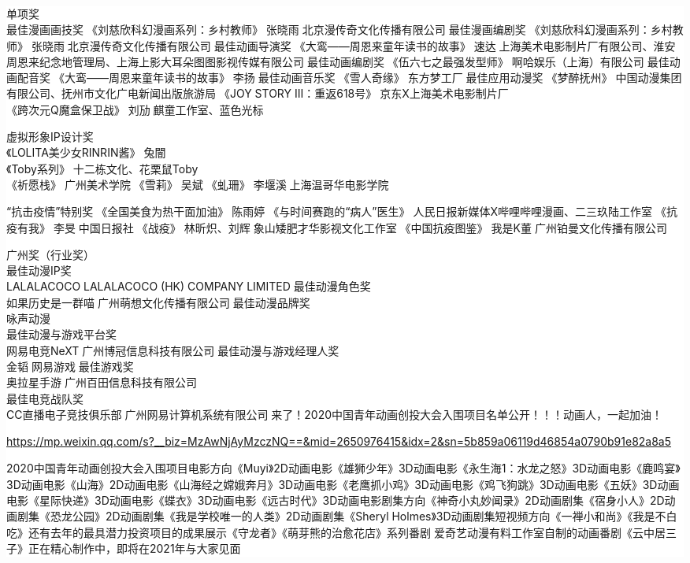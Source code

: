 单项奖                                                  
最佳漫画画技奖
《刘慈欣科幻漫画系列：乡村教师》 张晓雨  北京漫传奇文化传播有限公司
最佳漫画编剧奖
《刘慈欣科幻漫画系列：乡村教师》 张晓雨  北京漫传奇文化传播有限公司
最佳动画导演奖
《大鸾——周恩来童年读书的故事》 速达  上海美术电影制片厂有限公司、淮安周恩来纪念地管理局、上海上影大耳朵图图影视传媒有限公司
最佳动画编剧奖
《伍六七之最强发型师》  啊哈娱乐（上海）有限公司
最佳动画配音奖
《大鸾——周恩来童年读书的故事》 李扬
最佳动画音乐奖
《雪人奇缘》  东方梦工厂
最佳应用动漫奖
《梦醉抚州》  中国动漫集团有限公司、抚州市文化广电新闻出版旅游局
《JOY STORY Ⅲ：重返618号》  京东X上海美术电影制片厂     
《跨次元Q魔盒保卫战》 刘劢  麒童工作室、蓝色光标      

虚拟形象IP设计奖     
《LOLITA美少女RINRIN酱》 兔闇    
《Toby系列》  十二栋文化、花栗鼠Toby        
《祈愿栈》 广州美术学院
《雪莉》 吴斌
《虬珊》 李堰溪 上海温哥华电影学院

“抗击疫情”特别奖
《全国美食为热干面加油》 陈雨婷
《与时间赛跑的“病人”医生》  人民日报新媒体X哔哩哔哩漫画、二三玖陆工作室
《抗疫有我》 李旻  中国日报社
《战疫》 林昕炽、刘辉  象山矮肥才华影视文化工作室
《中国抗疫图鉴》 我是K董  广州铂曼文化传播有限公司

广州奖（行业奖）    
最佳动漫IP奖       
LALALACOCO   LALALACOCO (HK) COMPANY LIMITED
最佳动漫角色奖    
如果历史是一群喵  广州萌想文化传播有限公司
最佳动漫品牌奖    
咏声动漫        
最佳动漫与游戏平台奖        
网易电竞NeXT  广州博冠信息科技有限公司
最佳动漫与游戏经理人奖    
金韬  网易游戏
最佳游戏奖    
奥拉星手游  广州百田信息科技有限公司    
最佳电竞战队奖    
CC直播电子竞技俱乐部  广州网易计算机系统有限公司
来了！2020中国青年动画创投大会入围项目名单公开！！！动画人，一起加油！

https://mp.weixin.qq.com/s?__biz=MzAwNjAyMzczNQ==&mid=2650976415&idx=2&sn=5b859a06119d46854a0790b91e82a8a5

2020中国青年动画创投大会入围项目电影方向《Muyi》2D动画电影《雄狮少年》3D动画电影《永生海1：水龙之怒》3D动画电影《鹿鸣宴》3D动画电影《山海》2D动画电影《山海经之嫦娥奔月》3D动画电影《老鹰抓小鸡》3D动画电影《鸡飞狗跳》3D动画电影《五妖》3D动画电影《星际快递》3D动画电影《蝶衣》3D动画电影《远古时代》3D动画电影剧集方向《神奇小丸妙闻录》2D动画剧集《宿身小人》2D动画剧集《恐龙公园》2D动画剧集《我是学校唯一的人类》2D动画剧集《Sheryl Holmes》3D动画剧集短视频方向《一禅小和尚》《我是不白吃》还有去年的最具潜力投资项目的成果展示《守龙者》《萌芽熊的治愈花店》系列番剧
爱奇艺动漫有料工作室自制的动画番剧《云中居三子》正在精心制作中，即将在2021年与大家见面
